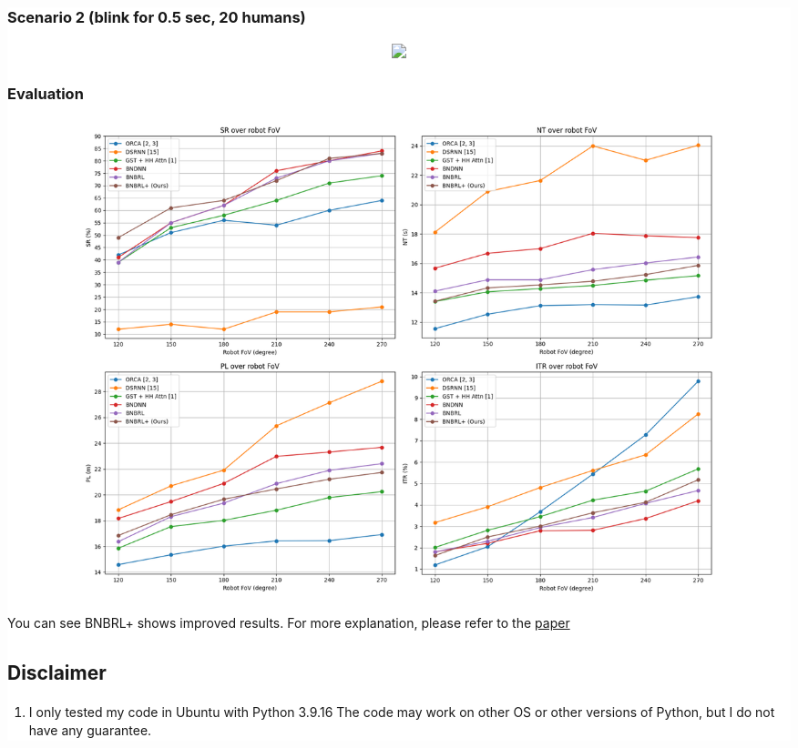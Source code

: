 ### Scenario 2 (blink for 0.5 sec, 20 humans)

<p align="center">
<img src="/figures/BNBRL+_case_2.gif" width="350" />
</p>

### Evaluation

<p align="center">
<img src="/figures/evaluation.png" width="700" />
</p>

You can see BNBRL+ shows improved results. For more explanation, please refer to the [paper](https://arxiv.org/abs/2403.10105)

## Disclaimer
1. I only tested my code in Ubuntu with Python 3.9.16 The code may work on other OS or other versions of Python, but I do not have any guarantee.
